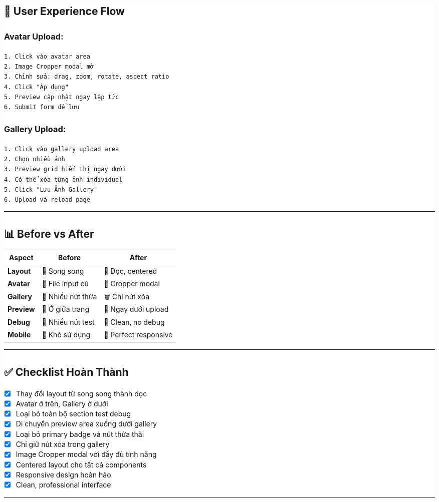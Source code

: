 
## 🎯 **User Experience Flow**

### **Avatar Upload:**
```
1. Click vào avatar area
2. Image Cropper modal mở
3. Chỉnh sửa: drag, zoom, rotate, aspect ratio
4. Click "Áp dụng"
5. Preview cập nhật ngay lập tức
6. Submit form để lưu
```

### **Gallery Upload:**
```
1. Click vào gallery upload area
2. Chọn nhiều ảnh
3. Preview grid hiển thị ngay dưới
4. Có thể xóa từng ảnh individual
5. Click "Lưu Ảnh Gallery"
6. Upload và reload page
```

---

## 📊 **Before vs After**

| Aspect | Before | After |
|--------|--------|-------|
| **Layout** | 🔄 Song song | 📐 Dọc, centered |
| **Avatar** | 📁 File input cũ | 🎨 Cropper modal |
| **Gallery** | 🔘 Nhiều nút thừa | 🗑️ Chỉ nút xóa |
| **Preview** | 📍 Ở giữa trang | 📍 Ngay dưới upload |
| **Debug** | 🧪 Nhiều nút test | 🧹 Clean, no debug |
| **Mobile** | 📱 Khó sử dụng | 📱 Perfect responsive |

---

## ✅ **Checklist Hoàn Thành**

- [x] Thay đổi layout từ song song thành dọc
- [x] Avatar ở trên, Gallery ở dưới  
- [x] Loại bỏ toàn bộ section test debug
- [x] Di chuyển preview area xuống dưới gallery
- [x] Loại bỏ primary badge và nút thừa thãi
- [x] Chỉ giữ nút xóa trong gallery
- [x] Image Cropper modal với đầy đủ tính năng
- [x] Centered layout cho tất cả components
- [x] Responsive design hoàn hảo
- [x] Clean, professional interface

---